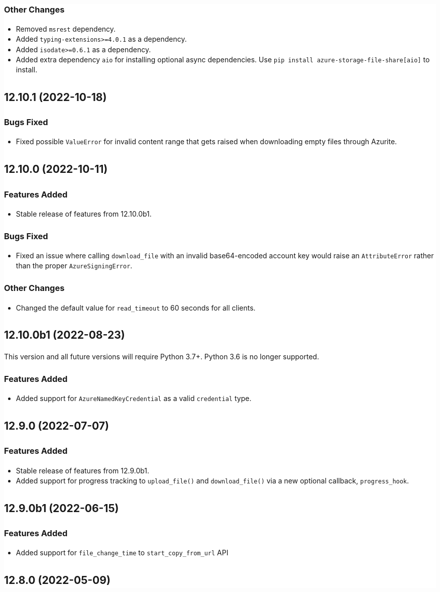 ### Other Changes
- Removed `msrest` dependency.
- Added `typing-extensions>=4.0.1` as a dependency.
- Added `isodate>=0.6.1` as a dependency.
- Added extra dependency `aio` for installing optional async dependencies. Use `pip install azure-storage-file-share[aio]` to install.

## 12.10.1 (2022-10-18)

### Bugs Fixed
- Fixed possible `ValueError` for invalid content range that gets raised when downloading empty files through Azurite.

## 12.10.0 (2022-10-11)

### Features Added
- Stable release of features from 12.10.0b1.

### Bugs Fixed
- Fixed an issue where calling `download_file` with an invalid base64-encoded account key would raise an
`AttributeError` rather than the proper `AzureSigningError`.

### Other Changes
- Changed the default value for `read_timeout` to 60 seconds for all clients.

## 12.10.0b1 (2022-08-23)

This version and all future versions will require Python 3.7+. Python 3.6 is no longer supported.

### Features Added
- Added support for `AzureNamedKeyCredential` as a valid `credential` type.

## 12.9.0 (2022-07-07)

### Features Added
- Stable release of features from 12.9.0b1.
- Added support for progress tracking to `upload_file()` and `download_file()` via a new optional callback, `progress_hook`.

## 12.9.0b1 (2022-06-15)

### Features Added
- Added support for `file_change_time` to `start_copy_from_url` API

## 12.8.0 (2022-05-09)
